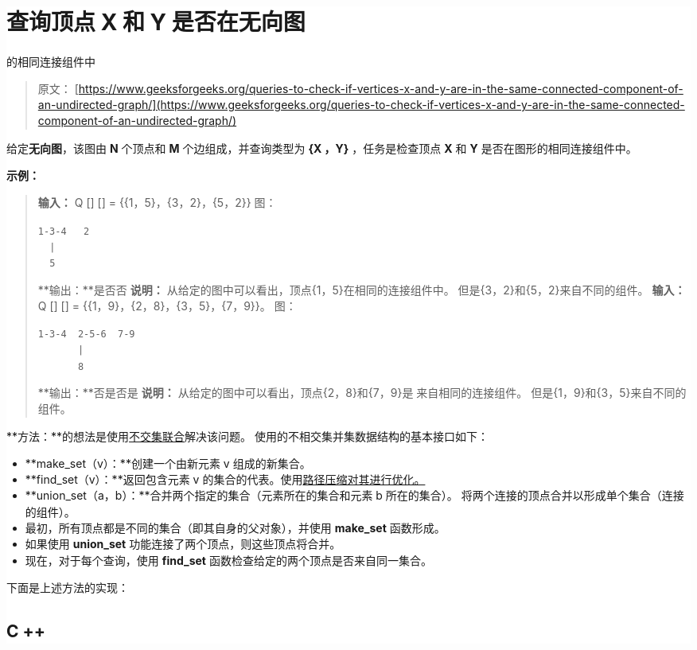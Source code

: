 # 查询顶点 X 和 Y 是否在无向图

的相同连接组件中

> 原文： [https://www.geeksforgeeks.org/queries-to-check-if-vertices-x-and-y-are-in-the-same-connected-component-of-an-undirected-graph/](https://www.geeksforgeeks.org/queries-to-check-if-vertices-x-and-y-are-in-the-same-connected-component-of-an-undirected-graph/)

给定**无向图**，该图由 **N** 个顶点和 **M** 个边组成，并查询类型为 **{X ，Y}** ，任务是检查顶点 **X** 和 **Y** 是否在图形的相同连接组件中。

**示例：**

> **输入：** Q [] [] = {{1，5}，{3，2}，{5，2}}
> 图：
> 
> ```
> 1-3-4   2
>   |
>   5   
> 
> ```
> 
> **输出：**是否否
> **说明：**
> 从给定的图中可以看出，顶点{1，5}在相同的连接组件中。
> 但是{3，2}和{5，2}来自不同的组件。
> **输入：** Q [] [] = {{1，9}，{2，8}，{3，5}，{7，9}}。
> 图：
> 
> ```
> 1-3-4  2-5-6  7-9
>        |
>        8   
> 
> ```
> 
> **输出：**否是否是
> **说明：**
> 从给定的图中可以看出，顶点{2，8}和{7，9}是 来自相同的连接组件。
> 但是{1，9}和{3，5}来自不同的组件。

**方法：**的想法是使用[不交集联合](https://www.geeksforgeeks.org/union-find/)解决该问题。 使用的不相交集并集数据结构的基本接口如下：

*   **make_set（v）：**创建一个由新元素 v 组成的新集合。
*   **find_set（v）：**返回包含元素 v 的集合的代表。使用[路径压缩对其进行优化。](https://www.geeksforgeeks.org/union-find-algorithm-set-2-union-by-rank/)
*   **union_set（a，b）：**合并两个指定的集合（元素所在的集合和元素 b 所在的集合）。 将两个连接的顶点合并以形成单个集合（连接的组件）。
*   最初，所有顶点都是不同的集合（即其自身的父对象），并使用 **make_set** 函数形成。
*   如果使用 **union_set** 功能连接了两个顶点，则这些顶点将合并。
*   现在，对于每个查询，使用 **find_set** 函数检查给定的两个顶点是否来自同一集合。

下面是上述方法的实现：

## C ++

